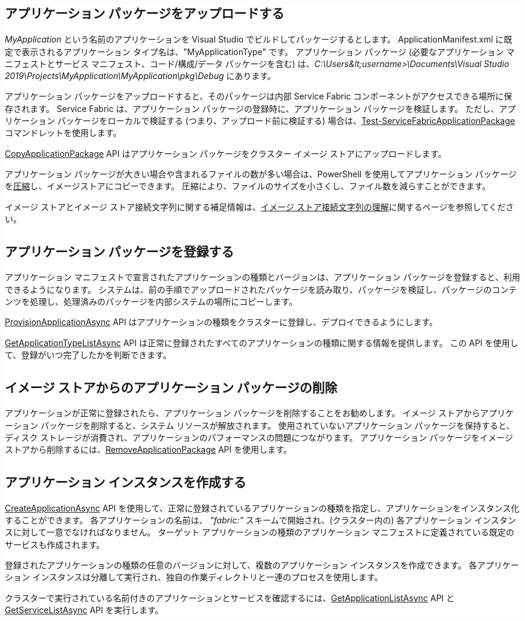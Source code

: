 ## <a name="upload-the-application-package"></a>アプリケーション パッケージをアップロードする
*MyApplication* という名前のアプリケーションを Visual Studio でビルドしてパッケージするとします。 ApplicationManifest.xml に既定で表示されるアプリケーション タイプ名は、"MyApplicationType" です。  アプリケーション パッケージ (必要なアプリケーション マニフェストとサービス マニフェスト、コード/構成/データ パッケージを含む) は、*C:\Users\&lt;username&gt;\Documents\Visual Studio 2019\Projects\MyApplication\MyApplication\pkg\Debug* にあります。

アプリケーション パッケージをアップロードすると、そのパッケージは内部 Service Fabric コンポーネントがアクセスできる場所に保存されます。 Service Fabric は、アプリケーション パッケージの登録時に、アプリケーション パッケージを検証します。 ただし、アプリケーション パッケージをローカルで検証する (つまり、アップロード前に検証する) 場合は、[Test-ServiceFabricApplicationPackage](/powershell/module/servicefabric/test-servicefabricapplicationpackage?view=azureservicefabricps) コマンドレットを使用します。

[CopyApplicationPackage](/dotnet/api/system.fabric.fabricclient.applicationmanagementclient.copyapplicationpackage) API はアプリケーション パッケージをクラスター イメージ ストアにアップロードします。 

アプリケーション パッケージが大きい場合や含まれるファイルの数が多い場合は、PowerShell を使用してアプリケーション パッケージを[圧縮](service-fabric-package-apps.md#compress-a-package)し、イメージストアにコピーできます。 圧縮により、ファイルのサイズを小さくし、ファイル数を減らすことができます。

イメージ ストアとイメージ ストア接続文字列に関する補足情報は、[イメージ ストア接続文字列の理解](service-fabric-image-store-connection-string.md)に関するページを参照してください。

## <a name="register-the-application-package"></a>アプリケーション パッケージを登録する
アプリケーション マニフェストで宣言されたアプリケーションの種類とバージョンは、アプリケーション パッケージを登録すると、利用できるようになります。 システムは、前の手順でアップロードされたパッケージを読み取り、パッケージを検証し、パッケージのコンテンツを処理し、処理済みのパッケージを内部システムの場所にコピーします。  

[ProvisionApplicationAsync](/dotnet/api/system.fabric.fabricclient.applicationmanagementclient.provisionapplicationasync) API はアプリケーションの種類をクラスターに登録し、デプロイできるようにします。

[GetApplicationTypeListAsync](/dotnet/api/system.fabric.fabricclient.queryclient.getapplicationtypelistasync) API は正常に登録されたすべてのアプリケーションの種類に関する情報を提供します。 この API を使用して、登録がいつ完了したかを判断できます。

## <a name="remove-an-application-package-from-the-image-store"></a>イメージ ストアからのアプリケーション パッケージの削除
アプリケーションが正常に登録されたら、アプリケーション パッケージを削除することをお勧めします。  イメージ ストアからアプリケーション パッケージを削除すると、システム リソースが解放されます。  使用されていないアプリケーション パッケージを保持すると、ディスク ストレージが消費され、アプリケーションのパフォーマンスの問題につながります。 アプリケーション パッケージをイメージ ストアから削除するには、[RemoveApplicationPackage](/dotnet/api/system.fabric.fabricclient.applicationmanagementclient.removeapplicationpackage) API を使用します。

## <a name="create-an-application-instance"></a>アプリケーション インスタンスを作成する
[CreateApplicationAsync](/dotnet/api/system.fabric.fabricclient.applicationmanagementclient.createapplicationasync) API を使用して、正常に登録されているアプリケーションの種類を指定し、アプリケーションをインスタンス化することができます。 各アプリケーションの名前は、 *"fabric:"* スキームで開始され、(クラスター内の) 各アプリケーション インスタンスに対して一意でなければなりません。 ターゲット アプリケーションの種類のアプリケーション マニフェストに定義されている既定のサービスも作成されます。

登録されたアプリケーションの種類の任意のバージョンに対して、複数のアプリケーション インスタンスを作成できます。 各アプリケーション インスタンスは分離して実行され、独自の作業ディレクトリと一連のプロセスを使用します。

クラスターで実行されている名前付きのアプリケーションとサービスを確認するには、[GetApplicationListAsync](/dotnet/api/system.fabric.fabricclient.queryclient.getapplicationlistasync) API と [GetServiceListAsync](/dotnet/api/system.fabric.fabricclient.queryclient.getservicelistasync) API を実行します。
